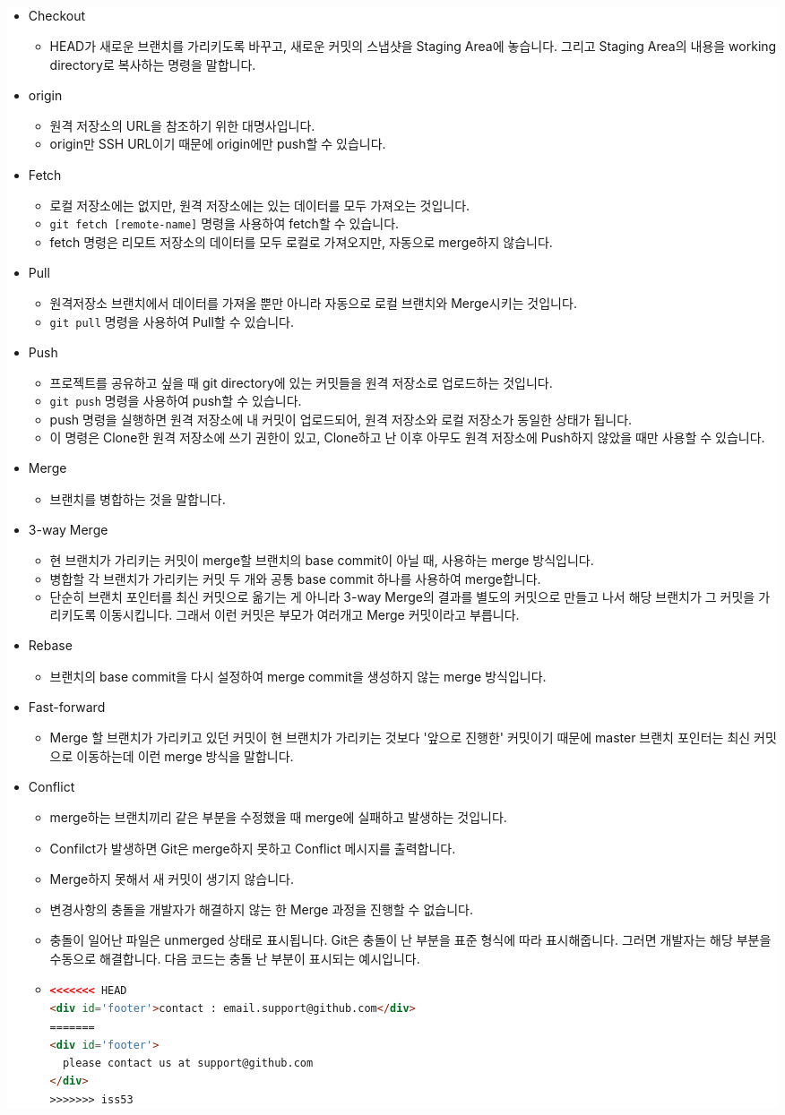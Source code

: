 - Checkout

  - HEAD가 새로운 브랜치를 가리키도록 바꾸고, 새로운 커밋의 스냅샷을 Staging Area에 놓습니다. 그리고 Staging Area의 내용을 working directory로 복사하는 명령을 말합니다.

- origin

  - 원격 저장소의 URL을 참조하기 위한 대명사입니다.
  - origin만 SSH URL이기 때문에 origin에만 push할 수 있습니다.

- Fetch

  - 로컬 저장소에는 없지만, 원격 저장소에는 있는 데이터를 모두 가져오는 것입니다.
  - `git fetch [remote-name]`  명령을 사용하여 fetch할 수 있습니다.
  - fetch 명령은 리모트 저장소의 데이터를 모두 로컬로 가져오지만, 자동으로 merge하지 않습니다. 

- Pull

  - 원격저장소 브랜치에서 데이터를 가져올 뿐만 아니라 자동으로 로컬 브랜치와 Merge시키는 것입니다.
  - `git pull` 명령을 사용하여 Pull할 수 있습니다.

- Push

  - 프로젝트를 공유하고 싶을 때 git directory에 있는 커밋들을 원격 저장소로 업로드하는 것입니다.
  - `git push` 명령을 사용하여 push할 수 있습니다.
  - push 명령을 실행하면 원격 저장소에 내 커밋이 업로드되어, 원격 저장소와 로컬 저장소가 동일한 상태가 됩니다.
  - 이 명령은 Clone한 원격 저장소에 쓰기 권한이 있고, Clone하고 난 이후 아무도 원격 저장소에 Push하지 않았을 때만 사용할 수 있습니다.

- Merge

  - 브랜치를 병합하는 것을 말합니다.

- 3-way Merge

  - 현 브랜치가 가리키는 커밋이 merge할 브랜치의 base commit이 아닐 때, 사용하는 merge 방식입니다.
  - 병합할 각 브랜치가 가리키는 커밋 두 개와 공통 base commit 하나를 사용하여 merge합니다. 
  - 단순히 브랜치 포인터를 최신 커밋으로 옮기는 게 아니라 3-way Merge의 결과를 별도의 커밋으로 만들고 나서 해당 브랜치가 그 커밋을 가리키도록 이동시킵니다. 그래서 이런 커밋은 부모가 여러개고 Merge 커밋이라고 부릅니다. 

- Rebase

  - 브랜치의 base commit을 다시 설정하여 merge commit을 생성하지 않는 merge 방식입니다.

- Fast-forward

  - Merge 할 브랜치가 가리키고 있던 커밋이 현 브랜치가 가리키는 것보다 '앞으로 진행한' 커밋이기 때문에 master 브랜치 포인터는 최신 커밋으로 이동하는데 이런 merge 방식을 말합니다.

- Conflict

  - merge하는 브랜치끼리 같은 부분을 수정했을 때 merge에 실패하고 발생하는 것입니다.

  - Confilct가 발생하면 Git은 merge하지 못하고 Conflict 메시지를 출력합니다. 

  - Merge하지 못해서 새 커밋이 생기지 않습니다. 

  - 변경사항의 충돌을 개발자가 해결하지 않는 한 Merge 과정을 진행할 수 없습니다. 

  - 충돌이 일어난 파일은 unmerged 상태로 표시됩니다. Git은 충돌이 난 부분을 표준 형식에 따라 표시해줍니다. 그러면 개발자는 해당 부분을 수동으로 해결합니다. 다음 코드는 충돌 난 부분이 표시되는 예시입니다.

  - ```html
    <<<<<<< HEAD
    <div id='footer'>contact : email.support@github.com</div>
    =======
    <div id='footer'>
      please contact us at support@github.com
    </div>
    >>>>>>> iss53
    ```
